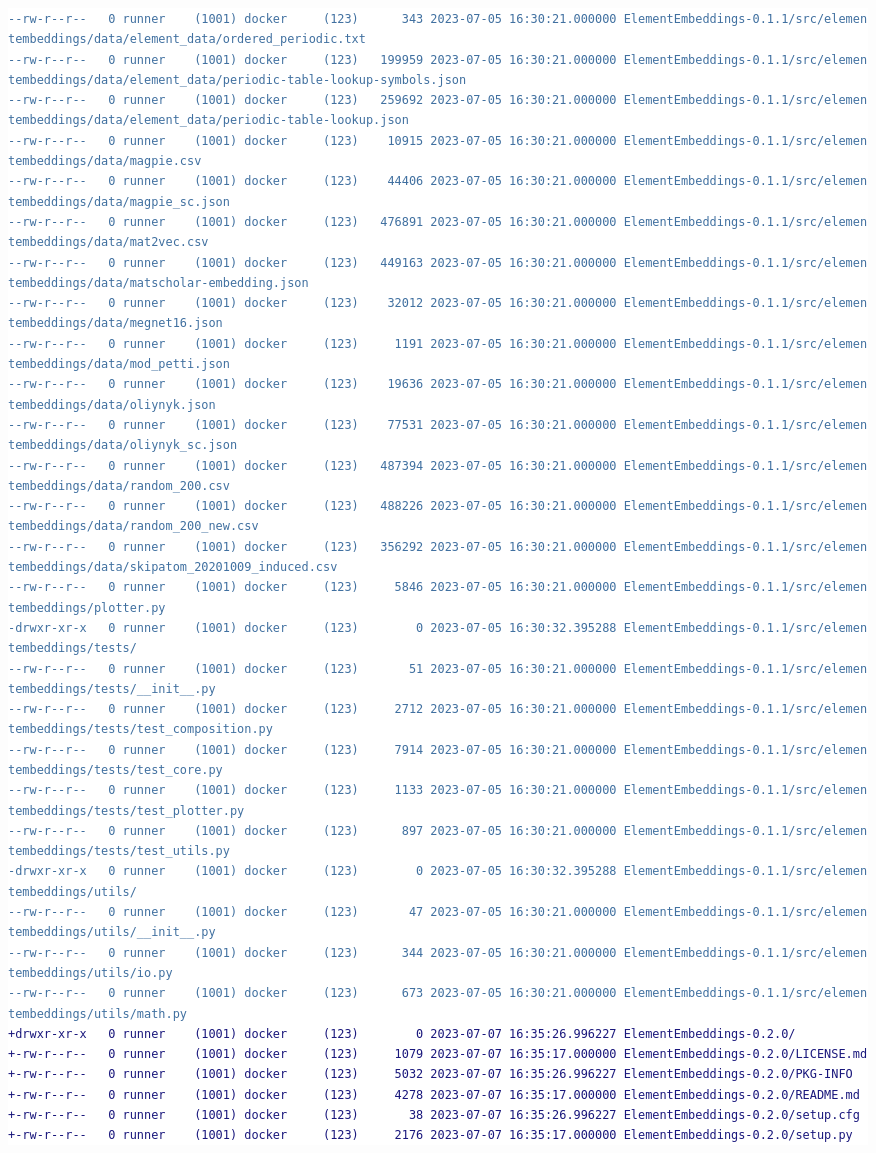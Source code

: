 ```diff
--rw-r--r--   0 runner    (1001) docker     (123)      343 2023-07-05 16:30:21.000000 ElementEmbeddings-0.1.1/src/elementembeddings/data/element_data/ordered_periodic.txt
--rw-r--r--   0 runner    (1001) docker     (123)   199959 2023-07-05 16:30:21.000000 ElementEmbeddings-0.1.1/src/elementembeddings/data/element_data/periodic-table-lookup-symbols.json
--rw-r--r--   0 runner    (1001) docker     (123)   259692 2023-07-05 16:30:21.000000 ElementEmbeddings-0.1.1/src/elementembeddings/data/element_data/periodic-table-lookup.json
--rw-r--r--   0 runner    (1001) docker     (123)    10915 2023-07-05 16:30:21.000000 ElementEmbeddings-0.1.1/src/elementembeddings/data/magpie.csv
--rw-r--r--   0 runner    (1001) docker     (123)    44406 2023-07-05 16:30:21.000000 ElementEmbeddings-0.1.1/src/elementembeddings/data/magpie_sc.json
--rw-r--r--   0 runner    (1001) docker     (123)   476891 2023-07-05 16:30:21.000000 ElementEmbeddings-0.1.1/src/elementembeddings/data/mat2vec.csv
--rw-r--r--   0 runner    (1001) docker     (123)   449163 2023-07-05 16:30:21.000000 ElementEmbeddings-0.1.1/src/elementembeddings/data/matscholar-embedding.json
--rw-r--r--   0 runner    (1001) docker     (123)    32012 2023-07-05 16:30:21.000000 ElementEmbeddings-0.1.1/src/elementembeddings/data/megnet16.json
--rw-r--r--   0 runner    (1001) docker     (123)     1191 2023-07-05 16:30:21.000000 ElementEmbeddings-0.1.1/src/elementembeddings/data/mod_petti.json
--rw-r--r--   0 runner    (1001) docker     (123)    19636 2023-07-05 16:30:21.000000 ElementEmbeddings-0.1.1/src/elementembeddings/data/oliynyk.json
--rw-r--r--   0 runner    (1001) docker     (123)    77531 2023-07-05 16:30:21.000000 ElementEmbeddings-0.1.1/src/elementembeddings/data/oliynyk_sc.json
--rw-r--r--   0 runner    (1001) docker     (123)   487394 2023-07-05 16:30:21.000000 ElementEmbeddings-0.1.1/src/elementembeddings/data/random_200.csv
--rw-r--r--   0 runner    (1001) docker     (123)   488226 2023-07-05 16:30:21.000000 ElementEmbeddings-0.1.1/src/elementembeddings/data/random_200_new.csv
--rw-r--r--   0 runner    (1001) docker     (123)   356292 2023-07-05 16:30:21.000000 ElementEmbeddings-0.1.1/src/elementembeddings/data/skipatom_20201009_induced.csv
--rw-r--r--   0 runner    (1001) docker     (123)     5846 2023-07-05 16:30:21.000000 ElementEmbeddings-0.1.1/src/elementembeddings/plotter.py
-drwxr-xr-x   0 runner    (1001) docker     (123)        0 2023-07-05 16:30:32.395288 ElementEmbeddings-0.1.1/src/elementembeddings/tests/
--rw-r--r--   0 runner    (1001) docker     (123)       51 2023-07-05 16:30:21.000000 ElementEmbeddings-0.1.1/src/elementembeddings/tests/__init__.py
--rw-r--r--   0 runner    (1001) docker     (123)     2712 2023-07-05 16:30:21.000000 ElementEmbeddings-0.1.1/src/elementembeddings/tests/test_composition.py
--rw-r--r--   0 runner    (1001) docker     (123)     7914 2023-07-05 16:30:21.000000 ElementEmbeddings-0.1.1/src/elementembeddings/tests/test_core.py
--rw-r--r--   0 runner    (1001) docker     (123)     1133 2023-07-05 16:30:21.000000 ElementEmbeddings-0.1.1/src/elementembeddings/tests/test_plotter.py
--rw-r--r--   0 runner    (1001) docker     (123)      897 2023-07-05 16:30:21.000000 ElementEmbeddings-0.1.1/src/elementembeddings/tests/test_utils.py
-drwxr-xr-x   0 runner    (1001) docker     (123)        0 2023-07-05 16:30:32.395288 ElementEmbeddings-0.1.1/src/elementembeddings/utils/
--rw-r--r--   0 runner    (1001) docker     (123)       47 2023-07-05 16:30:21.000000 ElementEmbeddings-0.1.1/src/elementembeddings/utils/__init__.py
--rw-r--r--   0 runner    (1001) docker     (123)      344 2023-07-05 16:30:21.000000 ElementEmbeddings-0.1.1/src/elementembeddings/utils/io.py
--rw-r--r--   0 runner    (1001) docker     (123)      673 2023-07-05 16:30:21.000000 ElementEmbeddings-0.1.1/src/elementembeddings/utils/math.py
+drwxr-xr-x   0 runner    (1001) docker     (123)        0 2023-07-07 16:35:26.996227 ElementEmbeddings-0.2.0/
+-rw-r--r--   0 runner    (1001) docker     (123)     1079 2023-07-07 16:35:17.000000 ElementEmbeddings-0.2.0/LICENSE.md
+-rw-r--r--   0 runner    (1001) docker     (123)     5032 2023-07-07 16:35:26.996227 ElementEmbeddings-0.2.0/PKG-INFO
+-rw-r--r--   0 runner    (1001) docker     (123)     4278 2023-07-07 16:35:17.000000 ElementEmbeddings-0.2.0/README.md
+-rw-r--r--   0 runner    (1001) docker     (123)       38 2023-07-07 16:35:26.996227 ElementEmbeddings-0.2.0/setup.cfg
+-rw-r--r--   0 runner    (1001) docker     (123)     2176 2023-07-07 16:35:17.000000 ElementEmbeddings-0.2.0/setup.py
```